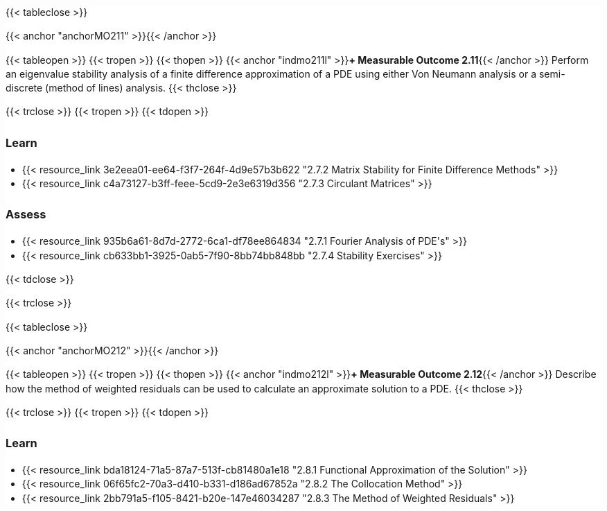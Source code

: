{{< tableclose >}}

{{< anchor "anchorMO211" >}}{{< /anchor >}}

{{< tableopen >}}
{{< tropen >}}
{{< thopen >}}
{{< anchor "indmo211l" >}}**\+ Measurable Outcome 2.11**{{< /anchor >}} Perform an eigenvalue stability analysis of a finite difference approximation of a PDE using either Von Neumann analysis or a semi-discrete (method of lines) analysis.
{{< thclose >}}

{{< trclose >}}
{{< tropen >}}
{{< tdopen >}}


### Learn

*   {{< resource_link 3e2eea01-ee64-f3f7-264f-4d9e57b3b622 "2.7.2 Matrix Stability for Finite Difference Methods" >}}
*   {{< resource_link c4a73127-b3ff-feee-5cd9-2e3e6319d356 "2.7.3 Circulant Matrices" >}}

### Assess

*   {{< resource_link 935b6a61-8d7d-2772-6ca1-df78ee864834 "2.7.1 Fourier Analysis of PDE's" >}}
*   {{< resource_link cb633bb1-3925-0ab5-7f90-8bb74bb848bb "2.7.4 Stability Exercises" >}}


{{< tdclose >}}

{{< trclose >}}

{{< tableclose >}}

{{< anchor "anchorMO212" >}}{{< /anchor >}}

{{< tableopen >}}
{{< tropen >}}
{{< thopen >}}
{{< anchor "indmo212l" >}}**\+ Measurable Outcome 2.12**{{< /anchor >}} Describe how the method of weighted residuals can be used to calculate an approximate solution to a PDE.
{{< thclose >}}

{{< trclose >}}
{{< tropen >}}
{{< tdopen >}}


### Learn

*   {{< resource_link bda18124-71a5-87a7-513f-cb81480a1e18 "2.8.1 Functional Approximation of the Solution" >}}
*   {{< resource_link 06f65fc2-70a3-d410-b331-d186ad67852a "2.8.2 The Collocation Method" >}}
*   {{< resource_link 2bb791a5-f105-8421-b20e-147e46034287 "2.8.3 The Method of Weighted Residuals" >}}
